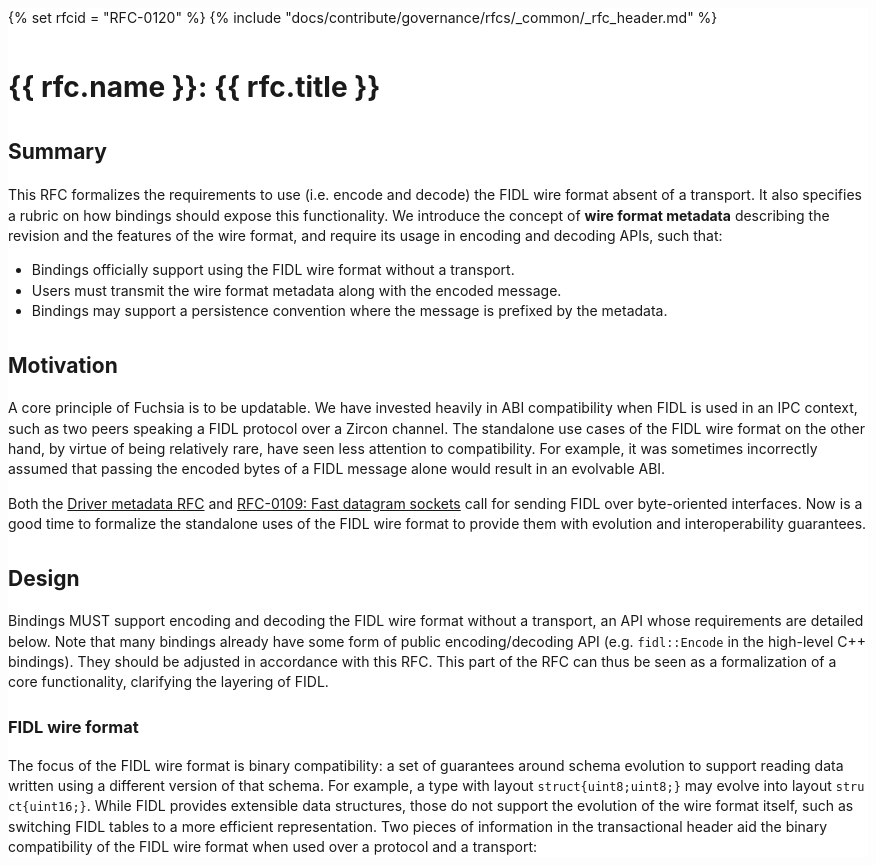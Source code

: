 
{% set rfcid = "RFC-0120" %}
{% include "docs/contribute/governance/rfcs/_common/_rfc_header.md" %}
# {{ rfc.name }}: {{ rfc.title }}




## Summary

This RFC formalizes the requirements to use (i.e. encode and decode) the FIDL
wire format absent of a transport. It also specifies a rubric on how bindings
should expose this functionality. We introduce the concept of **wire format
metadata** describing the revision and the features of the wire format, and
require its usage in encoding and decoding APIs, such that:

- Bindings officially support using the FIDL wire format without a transport.
- Users must transmit the wire format metadata along with the encoded message.
- Bindings may support a persistence convention where the message is prefixed by
  the metadata.

## Motivation

A core principle of Fuchsia is to be updatable. We have invested heavily in ABI
compatibility when FIDL is used in an IPC context, such as two peers speaking a
FIDL protocol over a Zircon channel. The standalone use cases of the FIDL wire
format on the other hand, by virtue of being relatively rare, have seen less
attention to compatibility. For example, it was sometimes incorrectly assumed
that passing the encoded bytes of a FIDL message alone would result in an
evolvable ABI.

Both the [Driver metadata RFC][driver-metadata-rfc] and [RFC-0109: Fast datagram
sockets][fast-datagram-rfc] call for sending FIDL over byte-oriented interfaces.
Now is a good time to formalize the standalone uses of the FIDL wire format to
provide them with evolution and interoperability guarantees.

## Design

Bindings MUST support encoding and decoding the FIDL wire format without a
transport, an API whose requirements are detailed below. Note that many bindings
already have some form of public encoding/decoding API (e.g. `fidl::Encode` in
the high-level C++ bindings). They should be adjusted in accordance with this
RFC. This part of the RFC can thus be seen as a formalization of a core
functionality, clarifying the layering of FIDL.

### FIDL wire format

The focus of the FIDL wire format is binary compatibility: a set of guarantees
around schema evolution to support reading data written using a different
version of that schema. For example, a type with layout `struct{uint8;uint8;}`
may evolve into layout `struct{uint16;}`. While FIDL provides extensible data
structures, those do not support the evolution of the wire format itself, such
as switching FIDL tables to a more efficient representation. Two pieces of
information in the transactional header aid the binary compatibility of the FIDL
wire format when used over a protocol and a transport:


[driver-metadata-rfc]: https://fuchsia-review.googlesource.com/c/fuchsia/+/543802
[fast-datagram-rfc]: /docs/contribute/governance/rfcs/0109_socket_datagram_socket.md
[fidl-bindings-spec]: /docs/reference/fidl/language/bindings-spec.md
[fidl-encoded-form]: /docs/reference/fidl/language/wire-format/README.md#dual-forms
[go-cutting-the-fidl-encoding-pickle]: http://go/cutting-the-fidl-encoding-pickle
[go-fidl-wire-format-for-wires]: http://go/fidl-wire-format-for-wires
[go-i2i-persistent-fidl]: http://go/i2i-persistent-fidl-messages
[go-phickle]: http://go/phickle
[llcpp-bindings-reference]: /docs/reference/fidl/bindings/llcpp-bindings.md#encoding-decoding
[llcpp-encoding-decoding]: /docs/reference/fidl/bindings/llcpp-bindings.md#encoding-decoding
[unknown-interactions-rfc]: /docs/contribute/governance/rfcs/0138_handling_unknown_interactions.md
[rust-encoding-decoding]: /docs/reference/fidl/bindings/rust-bindings.md#encoding-decoding
[rust-persistence-impl]: https://cs.opensource.google/fuchsia/fuchsia/+/b9b8d7aae9cff4398182a0e125055950556178e1:src/lib/fidl/rust/fidl/src/encoding.rs;l=3662
[supported-magic-number]: /docs/contribute/governance/rfcs/0037_transactional_message_header_v3.md#when_should_a_new_magic_number_be_assigned
[transactional-message-header-rfc]: /docs/contribute/governance/rfcs/0037_transactional_message_header_v3.md
[transactional-message-header-spec]: /docs/reference/fidl/language/wire-format/README.md#transactional-messages
[padding]: /docs/reference/fidl/language/wire-format/README.md#padding
[protobuf]: https://developers.google.com/protocol-buffers
[validation]: /docs/reference/fidl/language/wire-format/README.md#validation